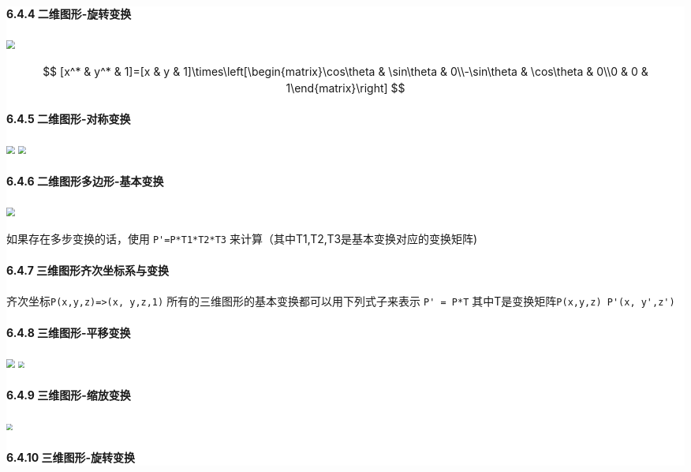 
#### 6.4.4 二维图形-旋转变换

<img src="https://picgo-img-repo.oss-cn-beijing.aliyuncs.com/img/ab67d3926c0b5e87bb07c6bc2e86e944.png" style="zoom:67%;" />




$$
[x^* & y^* & 1]=[x & y & 1]\times\left[\begin{matrix}\cos\theta & \sin\theta & 0\\-\sin\theta & \cos\theta & 0\\0 & 0 & 1\end{matrix}\right]
$$




#### 6.4.5 二维图形-对称变换

<img src="https://picgo-img-repo.oss-cn-beijing.aliyuncs.com/img/1c95f50667df1d50c8c41f526c052d64.png" style="zoom:67%;" />



<img src="https://picgo-img-repo.oss-cn-beijing.aliyuncs.com/img/f35bfe0a82953e3d07cf70c63fc20fb7.png" style="zoom:67%;" />

#### 6.4.6 二维图形多边形-基本变换

<img src="https://picgo-img-repo.oss-cn-beijing.aliyuncs.com/img/a6574b5c11d64cbc113ac567bb39aff9.png" style="zoom:67%;" />



如果存在多步变换的话，使用
`P'=P*T1*T2*T3`
来计算（其中T1,T2,T3是基本变换对应的变换矩阵)



#### 6.4.7 三维图形齐次坐标系与变换

齐次坐标`P(x,y,z)=>(x, y,z,1)`
所有的三维图形的基本变换都可以用下列式子来表示
`P' = P*T`
其中T是变换矩阵`P(x,y,z) P'(x, y',z')`



#### 6.4.8 三维图形-平移变换

<img src="https://picgo-img-repo.oss-cn-beijing.aliyuncs.com/img/34e7356f373d4192dbc26026ddfc0fba.png" style="zoom:67%;" />

<img src="https://picgo-img-repo.oss-cn-beijing.aliyuncs.com/img/68f5f4514605f3bad1b3b60a9b4a0734.png" style="zoom: 50%;" />

#### 6.4.9 三维图形-缩放变换

<img src="https://picgo-img-repo.oss-cn-beijing.aliyuncs.com/img/2b05c2c58bc30d0a39179911638568a4.png" style="zoom: 50%;" />



#### 6.4.10 三维图形-旋转变换
